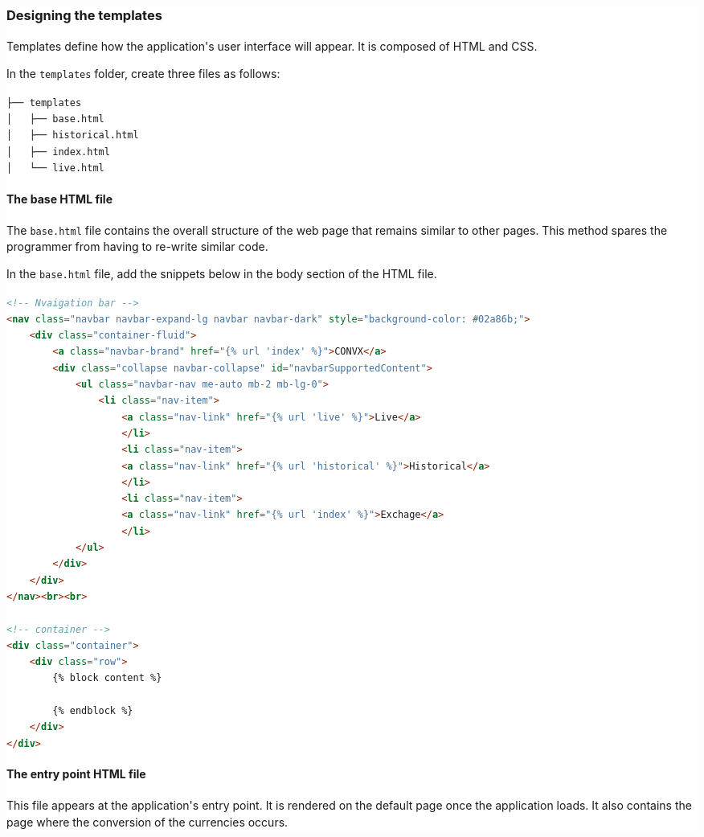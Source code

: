 ### Designing the templates
Templates define how the application's user interface will appear. It is composed of HTML and CSS.

In the `templates` folder, create three files as follows:

```bash
├── templates
│   ├── base.html
│   ├── historical.html
│   ├── index.html
│   └── live.html
```

#### The base HTML file
The `base.html` file contains the overall structure of the web page that remains similar to other pages. This method spares the programmer from having to re-write similar code.

In the `base.html` file, add the snippets below in the body section of the HTML file.

```html
<!-- Nvaigation bar -->
<nav class="navbar navbar-expand-lg navbar navbar-dark" style="background-color: #02a86b;">
    <div class="container-fluid">
        <a class="navbar-brand" href="{% url 'index' %}">CONVX</a>
        <div class="collapse navbar-collapse" id="navbarSupportedContent">
            <ul class="navbar-nav me-auto mb-2 mb-lg-0">
                <li class="nav-item">
                    <a class="nav-link" href="{% url 'live' %}">Live</a>
                    </li>
                    <li class="nav-item">
                    <a class="nav-link" href="{% url 'historical' %}">Historical</a>
                    </li>
                    <li class="nav-item">
                    <a class="nav-link" href="{% url 'index' %}">Exchage</a>
                    </li>
            </ul>
        </div>
    </div>
</nav><br><br>

<!-- container -->
<div class="container">
    <div class="row">
        {% block content %}

        {% endblock %}
    </div>
</div>
```

#### The entry point HTML file
This file appears at the application's entry point. It is rendered on the default page once the application loads. It also contains the page where the conversion of the currencies occurs.
